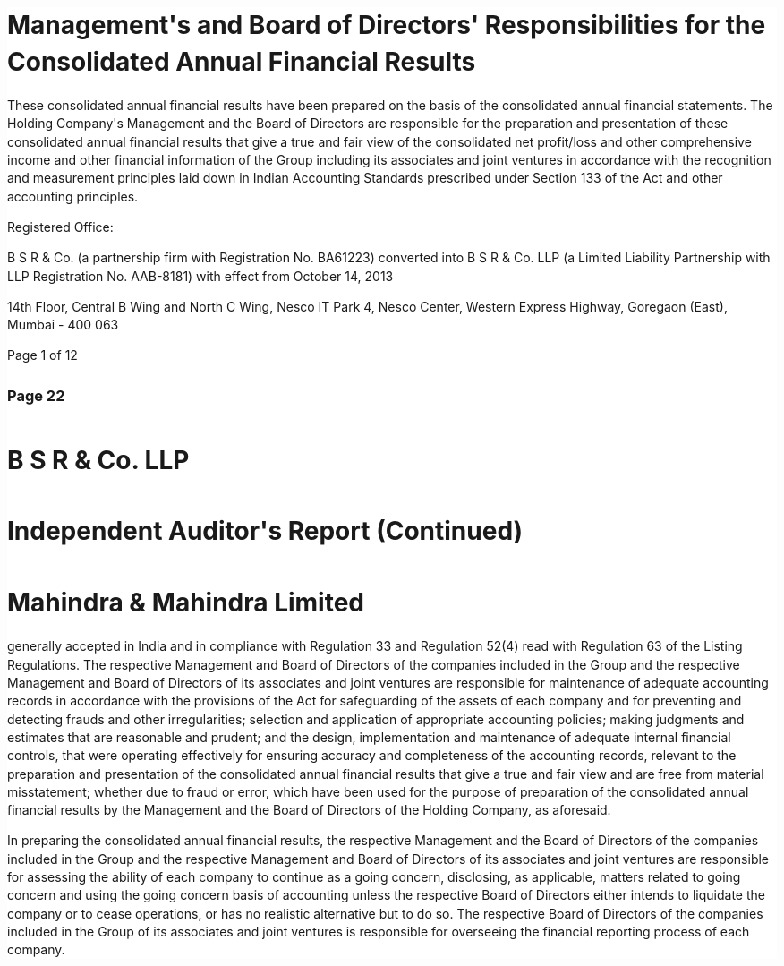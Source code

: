 # Management's and Board of Directors' Responsibilities for the Consolidated Annual Financial Results

These consolidated annual financial results have been prepared on the basis of the consolidated annual financial statements. The Holding Company's Management and the Board of Directors are responsible for the preparation and presentation of these consolidated annual financial results that give a true and fair view of the consolidated net profit/loss and other comprehensive income and other financial information of the Group including its associates and joint ventures in accordance with the recognition and measurement principles laid down in Indian Accounting Standards prescribed under Section 133 of the Act and other accounting principles.

Registered Office:

B S R & Co. (a partnership firm with Registration No. BA61223) converted into B S R & Co. LLP (a Limited Liability Partnership with LLP Registration No. AAB-8181) with effect from October 14, 2013

14th Floor, Central B Wing and North C Wing, Nesco IT Park 4, Nesco Center, Western Express Highway, Goregaon (East), Mumbai - 400 063

Page 1 of 12

### Page 22

# B S R & Co. LLP

# Independent Auditor's Report (Continued)

# Mahindra & Mahindra Limited

generally accepted in India and in compliance with Regulation 33 and Regulation 52(4) read with Regulation 63 of the Listing Regulations. The respective Management and Board of Directors of the companies included in the Group and the respective Management and Board of Directors of its associates and joint ventures are responsible for maintenance of adequate accounting records in accordance with the provisions of the Act for safeguarding of the assets of each company and for preventing and detecting frauds and other irregularities; selection and application of appropriate accounting policies; making judgments and estimates that are reasonable and prudent; and the design, implementation and maintenance of adequate internal financial controls, that were operating effectively for ensuring accuracy and completeness of the accounting records, relevant to the preparation and presentation of the consolidated annual financial results that give a true and fair view and are free from material misstatement; whether due to fraud or error, which have been used for the purpose of preparation of the consolidated annual financial results by the Management and the Board of Directors of the Holding Company, as aforesaid.

In preparing the consolidated annual financial results, the respective Management and the Board of Directors of the companies included in the Group and the respective Management and Board of Directors of its associates and joint ventures are responsible for assessing the ability of each company to continue as a going concern, disclosing, as applicable, matters related to going concern and using the going concern basis of accounting unless the respective Board of Directors either intends to liquidate the company or to cease operations, or has no realistic alternative but to do so. The respective Board of Directors of the companies included in the Group of its associates and joint ventures is responsible for overseeing the financial reporting process of each company.
